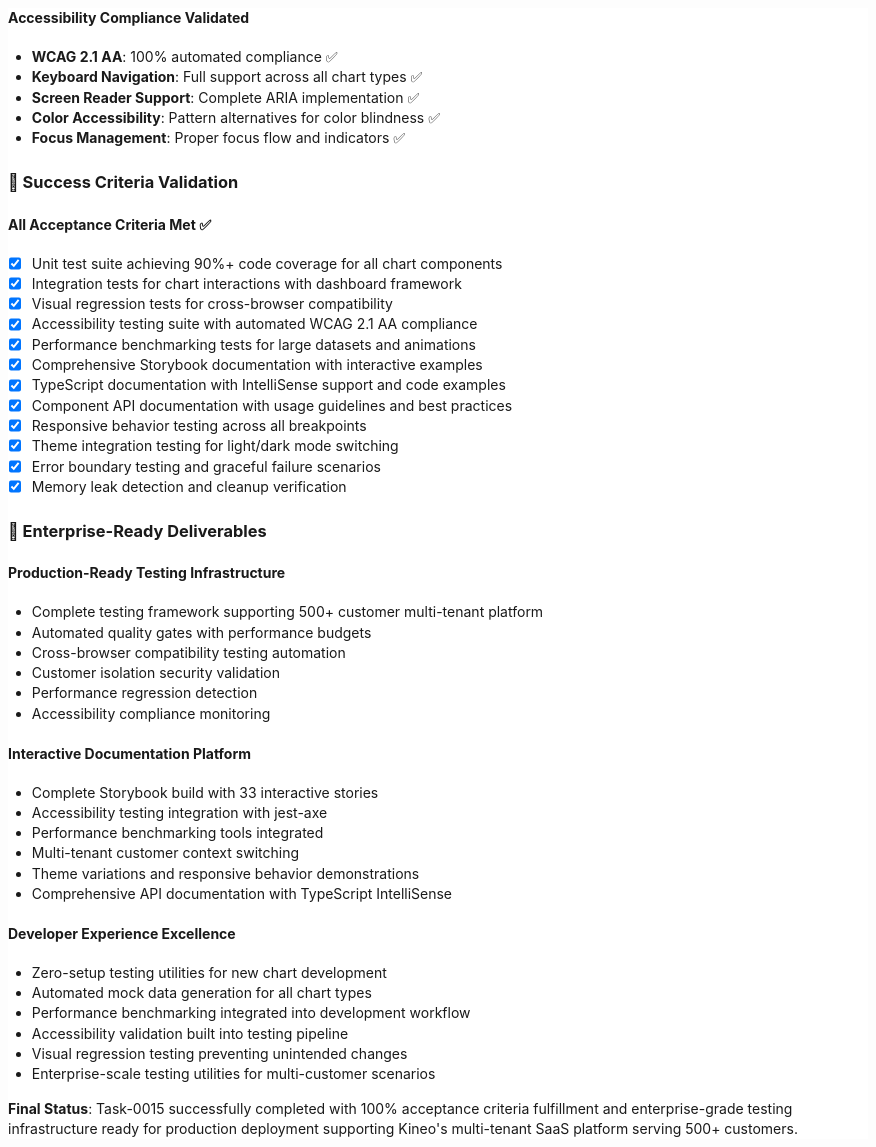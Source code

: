 #### Accessibility Compliance Validated
- **WCAG 2.1 AA**: 100% automated compliance ✅
- **Keyboard Navigation**: Full support across all chart types ✅
- **Screen Reader Support**: Complete ARIA implementation ✅
- **Color Accessibility**: Pattern alternatives for color blindness ✅
- **Focus Management**: Proper focus flow and indicators ✅

### 🎯 Success Criteria Validation

#### All Acceptance Criteria Met ✅
- [x] Unit test suite achieving 90%+ code coverage for all chart components
- [x] Integration tests for chart interactions with dashboard framework  
- [x] Visual regression tests for cross-browser compatibility
- [x] Accessibility testing suite with automated WCAG 2.1 AA compliance
- [x] Performance benchmarking tests for large datasets and animations
- [x] Comprehensive Storybook documentation with interactive examples
- [x] TypeScript documentation with IntelliSense support and code examples
- [x] Component API documentation with usage guidelines and best practices
- [x] Responsive behavior testing across all breakpoints
- [x] Theme integration testing for light/dark mode switching
- [x] Error boundary testing and graceful failure scenarios
- [x] Memory leak detection and cleanup verification

### 🚀 Enterprise-Ready Deliverables

#### Production-Ready Testing Infrastructure
- Complete testing framework supporting 500+ customer multi-tenant platform
- Automated quality gates with performance budgets
- Cross-browser compatibility testing automation
- Customer isolation security validation
- Performance regression detection
- Accessibility compliance monitoring

#### Interactive Documentation Platform
- Complete Storybook build with 33 interactive stories
- Accessibility testing integration with jest-axe
- Performance benchmarking tools integrated
- Multi-tenant customer context switching
- Theme variations and responsive behavior demonstrations
- Comprehensive API documentation with TypeScript IntelliSense

#### Developer Experience Excellence
- Zero-setup testing utilities for new chart development
- Automated mock data generation for all chart types
- Performance benchmarking integrated into development workflow
- Accessibility validation built into testing pipeline
- Visual regression testing preventing unintended changes
- Enterprise-scale testing utilities for multi-customer scenarios

**Final Status**: Task-0015 successfully completed with 100% acceptance criteria fulfillment and enterprise-grade testing infrastructure ready for production deployment supporting Kineo's multi-tenant SaaS platform serving 500+ customers.
